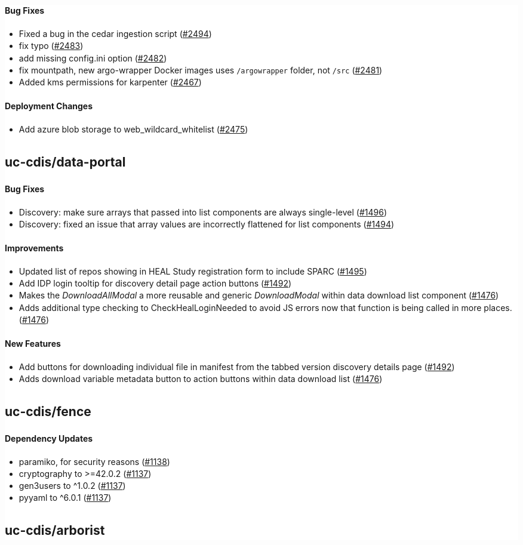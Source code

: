 
#### Bug Fixes
  - Fixed a bug in the cedar ingestion script ([#2494](https://github.com/uc-cdis/cloud-automation/pull/2494)) 
  - fix typo ([#2483](https://github.com/uc-cdis/cloud-automation/pull/2483))
  - add missing config.ini option ([#2482](https://github.com/uc-cdis/cloud-automation/pull/2482)) 
  - fix mountpath, new argo-wrapper Docker images uses `/argowrapper` folder, 
    not `/src` ([#2481](https://github.com/uc-cdis/cloud-automation/pull/2481))
  - Added kms permissions for karpenter ([#2467](https://github.com/uc-cdis/cloud-automation/pull/2467)) 

#### Deployment Changes
  - Add azure blob storage to web_wildcard_whitelist ([#2475](https://github.com/uc-cdis/cloud-automation/pull/2475)) 

## uc-cdis/data-portal

#### Bug Fixes
  - Discovery: make sure arrays that passed into list components are always 
    single-level ([#1496](https://github.com/uc-cdis/data-portal/pull/1496))
  - Discovery: fixed an issue that array values are incorrectly flattened for 
    list components ([#1494](https://github.com/uc-cdis/data-portal/pull/1494))

#### Improvements
  - Updated list of repos showing in HEAL Study registration form to include 
    SPARC ([#1495](https://github.com/uc-cdis/data-portal/pull/1495))
  - Add IDP login tooltip for discovery detail page action buttons ([#1492](https://github.com/uc-cdis/data-portal/pull/1492)) 
  - Makes the _DownloadAllModal_ a more reusable and generic _DownloadModal_ 
    within data download list component ([#1476](https://github.com/uc-cdis/data-portal/pull/1476)) 
  - Adds additional type checking to CheckHealLoginNeeded to avoid JS errors 
    now that function is being called in more places. ([#1476](https://github.com/uc-cdis/data-portal/pull/1476)) 

#### New Features
  - Add buttons for downloading individual file in manifest from the tabbed 
    version discovery details page ([#1492](https://github.com/uc-cdis/data-portal/pull/1492)) 
  - Adds download variable metadata button to action buttons within data 
    download list ([#1476](https://github.com/uc-cdis/data-portal/pull/1476))

## uc-cdis/fence

#### Dependency Updates
  - paramiko, for security reasons ([#1138](https://github.com/uc-cdis/fence/pull/1138)) 
  - cryptography to >=42.0.2 ([#1137](https://github.com/uc-cdis/fence/pull/1137)) 
  - gen3users to ^1.0.2 ([#1137](https://github.com/uc-cdis/fence/pull/1137))
  - pyyaml to ^6.0.1 ([#1137](https://github.com/uc-cdis/fence/pull/1137))

## uc-cdis/arborist
